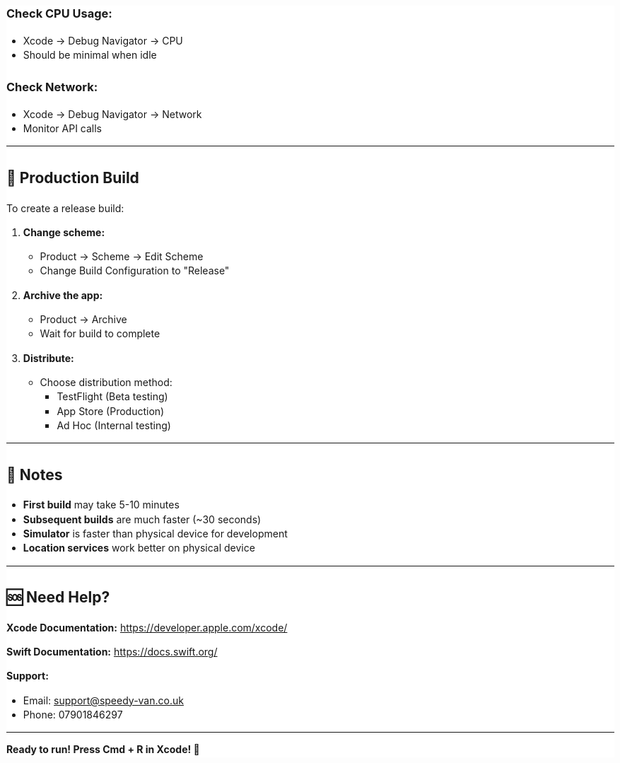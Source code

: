 ### Check CPU Usage:
- Xcode → Debug Navigator → CPU
- Should be minimal when idle

### Check Network:
- Xcode → Debug Navigator → Network
- Monitor API calls

---

## 🚀 Production Build

To create a release build:

1. **Change scheme:**
   - Product → Scheme → Edit Scheme
   - Change Build Configuration to "Release"

2. **Archive the app:**
   - Product → Archive
   - Wait for build to complete

3. **Distribute:**
   - Choose distribution method:
     - TestFlight (Beta testing)
     - App Store (Production)
     - Ad Hoc (Internal testing)

---

## 📝 Notes

- **First build** may take 5-10 minutes
- **Subsequent builds** are much faster (~30 seconds)
- **Simulator** is faster than physical device for development
- **Location services** work better on physical device

---

## 🆘 Need Help?

**Xcode Documentation:**
https://developer.apple.com/xcode/

**Swift Documentation:**
https://docs.swift.org/

**Support:**
- Email: support@speedy-van.co.uk
- Phone: 07901846297

---

**Ready to run! Press Cmd + R in Xcode! 🚀**

